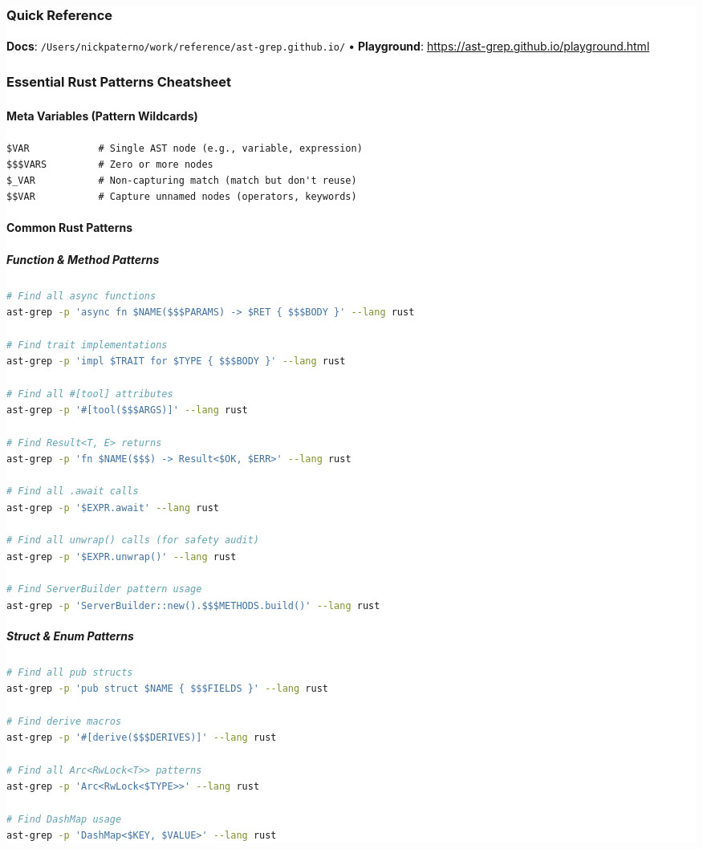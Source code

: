 ### Quick Reference
**Docs**: `/Users/nickpaterno/work/reference/ast-grep.github.io/` • **Playground**: https://ast-grep.github.io/playground.html

### Essential Rust Patterns Cheatsheet

#### Meta Variables (Pattern Wildcards)
```
$VAR            # Single AST node (e.g., variable, expression)
$$$VARS         # Zero or more nodes
$_VAR           # Non-capturing match (match but don't reuse)
$$VAR           # Capture unnamed nodes (operators, keywords)
```

#### Common Rust Patterns

##### Function & Method Patterns
```bash
# Find all async functions
ast-grep -p 'async fn $NAME($$$PARAMS) -> $RET { $$$BODY }' --lang rust

# Find trait implementations
ast-grep -p 'impl $TRAIT for $TYPE { $$$BODY }' --lang rust

# Find all #[tool] attributes
ast-grep -p '#[tool($$$ARGS)]' --lang rust

# Find Result<T, E> returns
ast-grep -p 'fn $NAME($$$) -> Result<$OK, $ERR>' --lang rust

# Find all .await calls
ast-grep -p '$EXPR.await' --lang rust

# Find all unwrap() calls (for safety audit)
ast-grep -p '$EXPR.unwrap()' --lang rust

# Find ServerBuilder pattern usage
ast-grep -p 'ServerBuilder::new().$$$METHODS.build()' --lang rust
```

##### Struct & Enum Patterns
```bash
# Find all pub structs
ast-grep -p 'pub struct $NAME { $$$FIELDS }' --lang rust

# Find derive macros
ast-grep -p '#[derive($$$DERIVES)]' --lang rust

# Find all Arc<RwLock<T>> patterns
ast-grep -p 'Arc<RwLock<$TYPE>>' --lang rust

# Find DashMap usage
ast-grep -p 'DashMap<$KEY, $VALUE>' --lang rust
```
